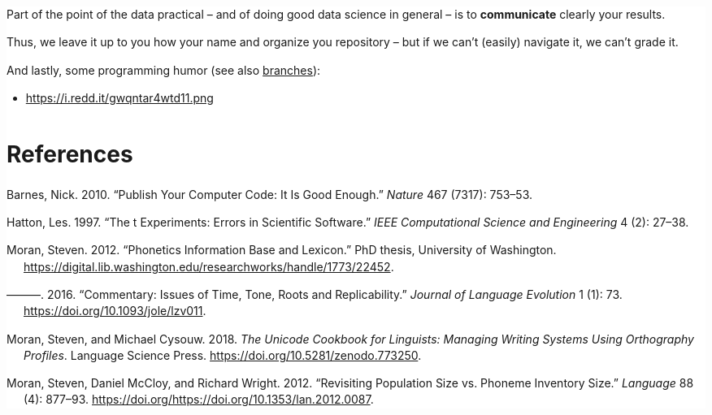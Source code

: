 Part of the point of the data practical – and of doing good data science
in general – is to **communicate** clearly your results.

Thus, we leave it up to you how your name and organize you repository –
but if we can’t (easily) navigate it, we can’t grade it.

And lastly, some programming humor (see also
[branches](https://git-scm.com/book/en/v2/Git-Branching-Branches-in-a-Nutshell)):

-   <https://i.redd.it/gwqntar4wtd11.png>

# References

<div id="refs" class="references csl-bib-body hanging-indent">

<div id="ref-Barnes2010" class="csl-entry">

Barnes, Nick. 2010. “Publish Your Computer Code: It Is Good Enough.”
*Nature* 467 (7317): 753–53.

</div>

<div id="ref-Hatton1997" class="csl-entry">

Hatton, Les. 1997. “The t Experiments: Errors in Scientific Software.”
*IEEE Computational Science and Engineering* 4 (2): 27–38.

</div>

<div id="ref-Moran2012" class="csl-entry">

Moran, Steven. 2012. “<span class="nocase">Phonetics Information Base
and Lexicon</span>.” PhD thesis, University of Washington.
<https://digital.lib.washington.edu/researchworks/handle/1773/22452>.

</div>

<div id="ref-Moran2016" class="csl-entry">

———. 2016. “Commentary: Issues of Time, Tone, Roots and Replicability.”
*Journal of Language Evolution* 1 (1): 73.
<https://doi.org/10.1093/jole/lzv011>.

</div>

<div id="ref-MoranCysouw2018" class="csl-entry">

Moran, Steven, and Michael Cysouw. 2018. *The Unicode Cookbook for
Linguists: Managing Writing Systems Using Orthography Profiles*.
Language Science Press. <https://doi.org/10.5281/zenodo.773250>.

</div>

<div id="ref-Moran_etal2012" class="csl-entry">

Moran, Steven, Daniel McCloy, and Richard Wright. 2012. “<span
class="nocase">Revisiting Population Size vs. Phoneme Inventory
Size</span>.” *Language* 88 (4): 877–93.
https://doi.org/<https://doi.org/10.1353/lan.2012.0087>.
